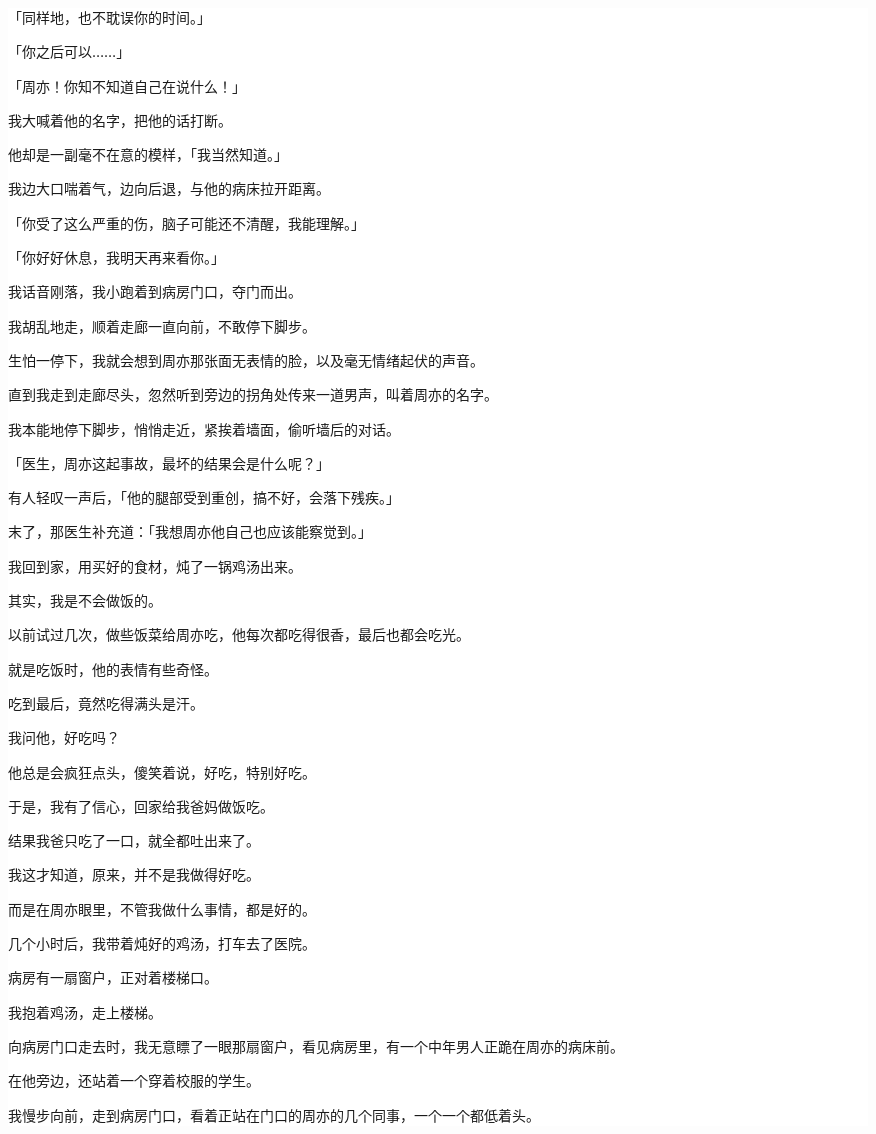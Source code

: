 「同样地，也不耽误你的时间。」

「你之后可以……」

「周亦！你知不知道自己在说什么！」

我大喊着他的名字，把他的话打断。

他却是一副毫不在意的模样，「我当然知道。」

我边大口喘着气，边向后退，与他的病床拉开距离。

「你受了这么严重的伤，脑子可能还不清醒，我能理解。」

「你好好休息，我明天再来看你。」

我话音刚落，我小跑着到病房门口，夺门而出。

我胡乱地走，顺着走廊一直向前，不敢停下脚步。

生怕一停下，我就会想到周亦那张面无表情的脸，以及毫无情绪起伏的声音。

直到我走到走廊尽头，忽然听到旁边的拐角处传来一道男声，叫着周亦的名字。

我本能地停下脚步，悄悄走近，紧挨着墙面，偷听墙后的对话。

「医生，周亦这起事故，最坏的结果会是什么呢？」

有人轻叹一声后，「他的腿部受到重创，搞不好，会落下残疾。」

末了，那医生补充道：「我想周亦他自己也应该能察觉到。」

我回到家，用买好的食材，炖了一锅鸡汤出来。

其实，我是不会做饭的。

以前试过几次，做些饭菜给周亦吃，他每次都吃得很香，最后也都会吃光。

就是吃饭时，他的表情有些奇怪。

吃到最后，竟然吃得满头是汗。

我问他，好吃吗？

他总是会疯狂点头，傻笑着说，好吃，特别好吃。

于是，我有了信心，回家给我爸妈做饭吃。

结果我爸只吃了一口，就全都吐出来了。

我这才知道，原来，并不是我做得好吃。

而是在周亦眼里，不管我做什么事情，都是好的。

几个小时后，我带着炖好的鸡汤，打车去了医院。

病房有一扇窗户，正对着楼梯口。

我抱着鸡汤，走上楼梯。

向病房门口走去时，我无意瞟了一眼那扇窗户，看见病房里，有一个中年男人正跪在周亦的病床前。

在他旁边，还站着一个穿着校服的学生。

我慢步向前，走到病房门口，看着正站在门口的周亦的几个同事，一个一个都低着头。
